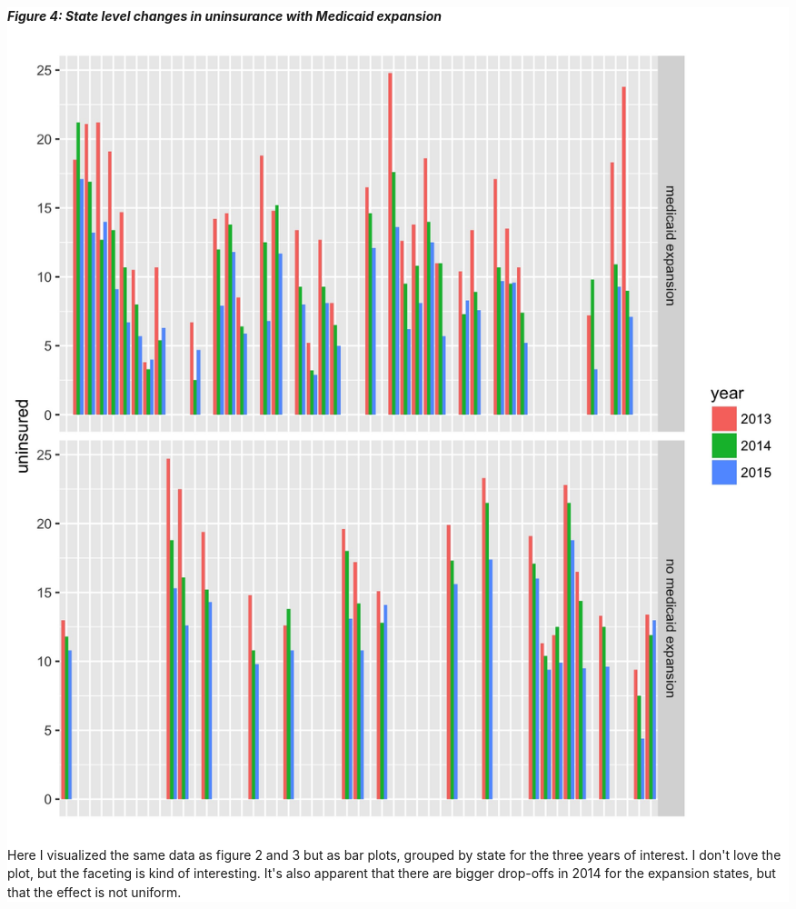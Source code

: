 ##### Figure 4: State level changes in uninsurance with Medicaid expansion

![](images/joe4.jpg)

Here I visualized the same data as figure 2 and 3 but as bar plots,
grouped by state for the three years of interest. I don't love the
plot, but the faceting is kind of interesting. It's also apparent that
there are bigger drop-offs in 2014 for the expansion states, but that
the effect is not uniform.
